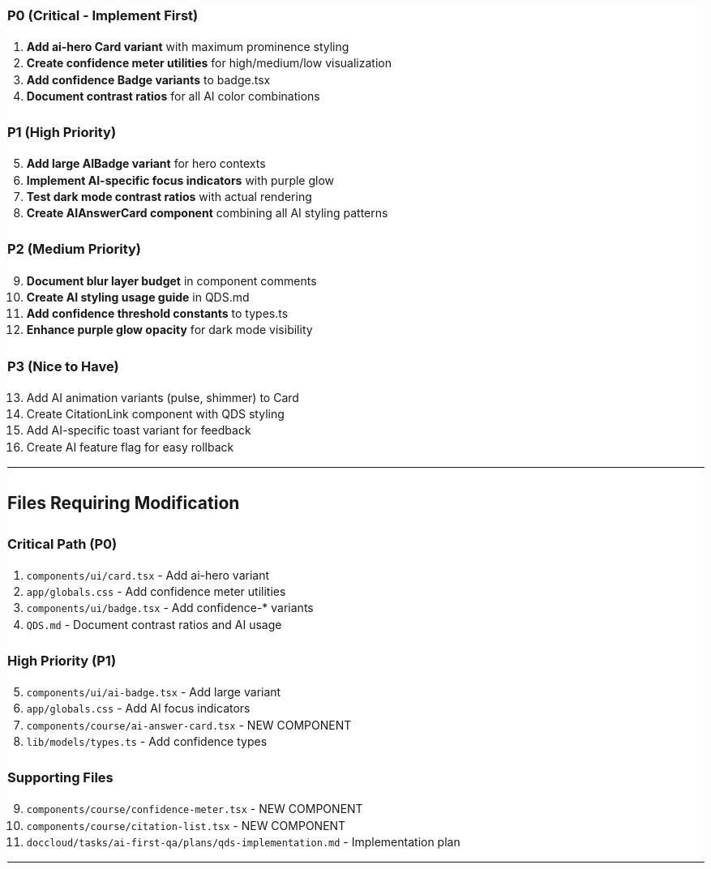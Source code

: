 ### P0 (Critical - Implement First)

1. **Add ai-hero Card variant** with maximum prominence styling
2. **Create confidence meter utilities** for high/medium/low visualization
3. **Add confidence Badge variants** to badge.tsx
4. **Document contrast ratios** for all AI color combinations

### P1 (High Priority)

5. **Add large AIBadge variant** for hero contexts
6. **Implement AI-specific focus indicators** with purple glow
7. **Test dark mode contrast ratios** with actual rendering
8. **Create AIAnswerCard component** combining all AI styling patterns

### P2 (Medium Priority)

9. **Document blur layer budget** in component comments
10. **Create AI styling usage guide** in QDS.md
11. **Add confidence threshold constants** to types.ts
12. **Enhance purple glow opacity** for dark mode visibility

### P3 (Nice to Have)

13. Add AI animation variants (pulse, shimmer) to Card
14. Create CitationLink component with QDS styling
15. Add AI-specific toast variant for feedback
16. Create AI feature flag for easy rollback

---

## Files Requiring Modification

### Critical Path (P0)

1. `components/ui/card.tsx` - Add ai-hero variant
2. `app/globals.css` - Add confidence meter utilities
3. `components/ui/badge.tsx` - Add confidence-* variants
4. `QDS.md` - Document contrast ratios and AI usage

### High Priority (P1)

5. `components/ui/ai-badge.tsx` - Add large variant
6. `app/globals.css` - Add AI focus indicators
7. `components/course/ai-answer-card.tsx` - NEW COMPONENT
8. `lib/models/types.ts` - Add confidence types

### Supporting Files

9. `components/course/confidence-meter.tsx` - NEW COMPONENT
10. `components/course/citation-list.tsx` - NEW COMPONENT
11. `doccloud/tasks/ai-first-qa/plans/qds-implementation.md` - Implementation plan

---